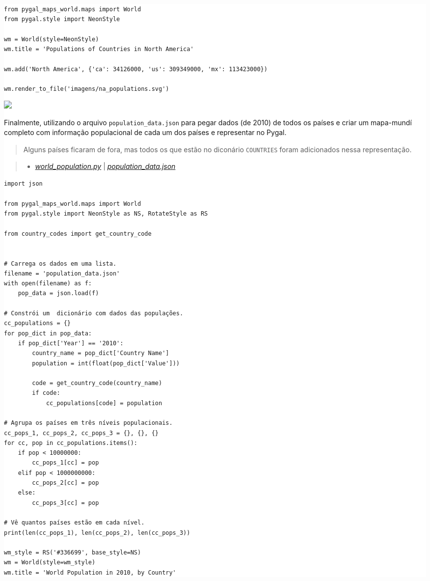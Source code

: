 ```
from pygal_maps_world.maps import World
from pygal.style import NeonStyle

wm = World(style=NeonStyle)
wm.title = 'Populations of Countries in North America'

wm.add('North America', {'ca': 34126000, 'us': 309349000, 'mx': 113423000})

wm.render_to_file('imagens/na_populations.svg')
```

<img src='https://user-images.githubusercontent.com/47596121/66001721-7b753c80-e478-11e9-98ce-860569a01512.png' heigth='830' width='700'>

Finalmente, utilizando o arquivo `population_data.json` para pegar dados (de 2010) de todos os países e criar um mapa-mundí completo com
informação populacional de cada um dos países e representar no Pygal. 
> Alguns países ficaram de fora, mas todos os que estão no diconário `COUNTRIES` foram adicionados nessa representação.

>- [_world_population.py_](https://github.com/willy-r/curso-intensivo-python/blob/master/capitulo_16/world_population.py) | [_population_data.json_](https://github.com/willy-r/curso-intensivo-python/blob/master/capitulo_16/population_data.json)

```
import json

from pygal_maps_world.maps import World
from pygal.style import NeonStyle as NS, RotateStyle as RS

from country_codes import get_country_code


# Carrega os dados em uma lista.
filename = 'population_data.json'
with open(filename) as f:
    pop_data = json.load(f)

# Constrói um  dicionário com dados das populações.
cc_populations = {}
for pop_dict in pop_data:
    if pop_dict['Year'] == '2010':
        country_name = pop_dict['Country Name']
        population = int(float(pop_dict['Value']))

        code = get_country_code(country_name)
        if code:
            cc_populations[code] = population

# Agrupa os países em três níveis populacionais.
cc_pops_1, cc_pops_2, cc_pops_3 = {}, {}, {}
for cc, pop in cc_populations.items():
    if pop < 10000000:
        cc_pops_1[cc] = pop
    elif pop < 1000000000:
        cc_pops_2[cc] = pop
    else:
        cc_pops_3[cc] = pop

# Vê quantos países estão em cada nível.
print(len(cc_pops_1), len(cc_pops_2), len(cc_pops_3))

wm_style = RS('#336699', base_style=NS)
wm = World(style=wm_style)
wm.title = 'World Population in 2010, by Country'
```